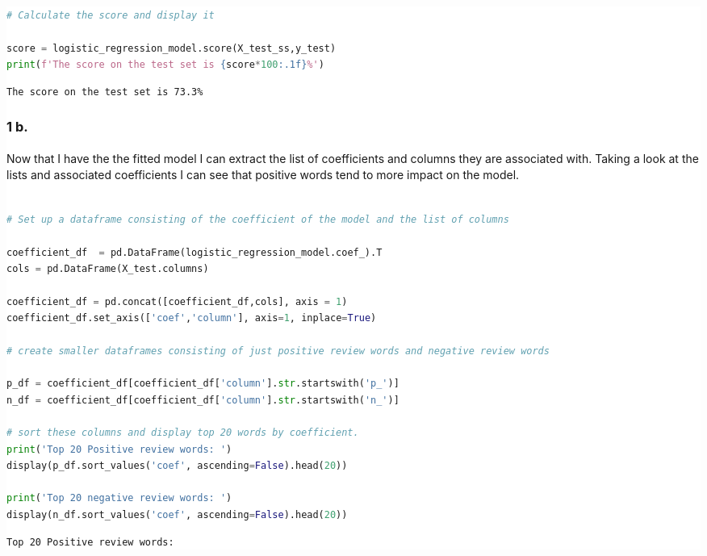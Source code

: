 


```python
# Calculate the score and display it

score = logistic_regression_model.score(X_test_ss,y_test)
print(f'The score on the test set is {score*100:.1f}%')
```

    The score on the test set is 73.3%
    

### 1 b.

Now that I have the the fitted model I can extract the list of coefficients and columns they are associated with. Taking a look at the lists and associated coefficients I can see that positive words tend to more impact on the model. 


```python

# Set up a dataframe consisting of the coefficient of the model and the list of columns 

coefficient_df  = pd.DataFrame(logistic_regression_model.coef_).T
cols = pd.DataFrame(X_test.columns)

coefficient_df = pd.concat([coefficient_df,cols], axis = 1)
coefficient_df.set_axis(['coef','column'], axis=1, inplace=True)

# create smaller dataframes consisting of just positive review words and negative review words

p_df = coefficient_df[coefficient_df['column'].str.startswith('p_')]
n_df = coefficient_df[coefficient_df['column'].str.startswith('n_')]

# sort these columns and display top 20 words by coefficient.  
print('Top 20 Positive review words: ')
display(p_df.sort_values('coef', ascending=False).head(20))

print('Top 20 negative review words: ')
display(n_df.sort_values('coef', ascending=False).head(20))


```

    Top 20 Positive review words: 
    


<div>
<style scoped>
    .dataframe tbody tr th:only-of-type {
        vertical-align: middle;
    }

    .dataframe tbody tr th {
        vertical-align: top;
    }
